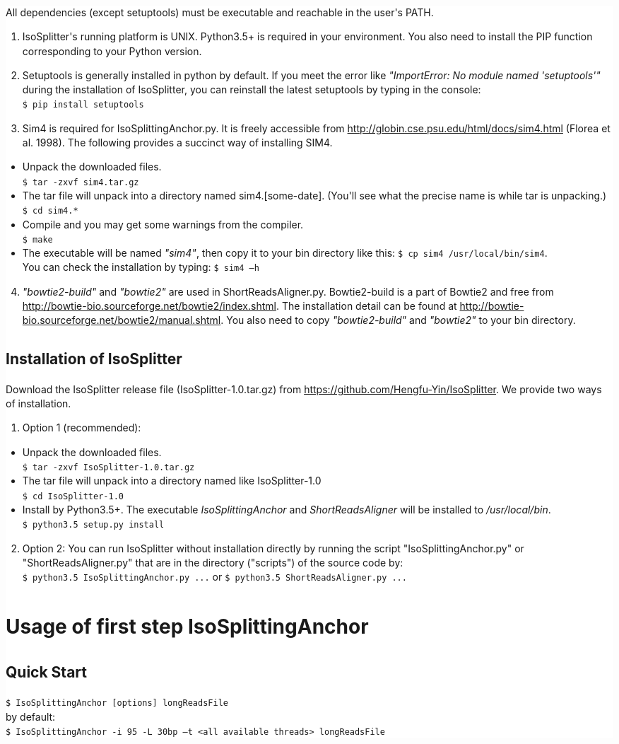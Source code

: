 All dependencies (except setuptools) must be executable and reachable in the user's PATH.

1. IsoSplitter's running platform is UNIX. Python3.5+ is required in your environment. You also need to install the PIP function corresponding to your Python version. 

2. Setuptools is generally installed in python by default. If you meet the error like *"ImportError: No module named 'setuptools'"* during the installation of IsoSplitter, you can reinstall the latest setuptools by typing in the console:  
`$ pip install setuptools`

3. Sim4 is required for IsoSplittingAnchor.py. It is freely accessible from <http://globin.cse.psu.edu/html/docs/sim4.html> (Florea et al. 1998). The following provides a succinct way of installing SIM4. 
  * Unpack the downloaded files.  
    `$ tar -zxvf sim4.tar.gz`
  * The tar file will unpack into a directory named sim4.[some-date]. (You'll see what the precise name is while tar is unpacking.)  
    `$ cd sim4.*`
  * Compile and you may get some warnings from the compiler.  
    `$ make`
  * The executable will be named *"sim4"*, then copy it to your bin directory like this:  `$ cp sim4 /usr/local/bin/sim4`.  
    You can check the installation by typing: `$ sim4 –h`

4. *"bowtie2-build"* and *"bowtie2"* are used in ShortReadsAligner.py. Bowtie2-build is a part of Bowtie2 and free from <http://bowtie-bio.sourceforge.net/bowtie2/index.shtml>. The installation detail can be found at <http://bowtie-bio.sourceforge.net/bowtie2/manual.shtml>. You also need to copy *"bowtie2-build"* and *"bowtie2"* to your bin directory.

## Installation of IsoSplitter
Download the IsoSplitter release file (IsoSplitter-1.0.tar.gz) from <https://github.com/Hengfu-Yin/IsoSplitter>. We provide two ways of installation.

1. Option 1 (recommended):  
  * Unpack the downloaded files.  
     `$ tar -zxvf IsoSplitter-1.0.tar.gz`
  * The tar file will unpack into a directory named like IsoSplitter-1.0  
    `$ cd IsoSplitter-1.0`
  * Install by Python3.5+. The executable *IsoSplittingAnchor* and *ShortReadsAligner* will be installed to */usr/local/bin*.   
    `$ python3.5 setup.py install`

2. Option 2:
    You can run IsoSplitter without installation directly by running the script "IsoSplittingAnchor.py" or "ShortReadsAligner.py" that are in the directory ("scripts") of the source code by:  
    `$ python3.5 IsoSplittingAnchor.py ...` or `$ python3.5 ShortReadsAligner.py ...`

# Usage of first step IsoSplittingAnchor
## Quick Start  
   `$ IsoSplittingAnchor [options] longReadsFile`  
   by default:   
  `$ IsoSplittingAnchor -i 95 -L 30bp –t <all available threads> longReadsFile`
